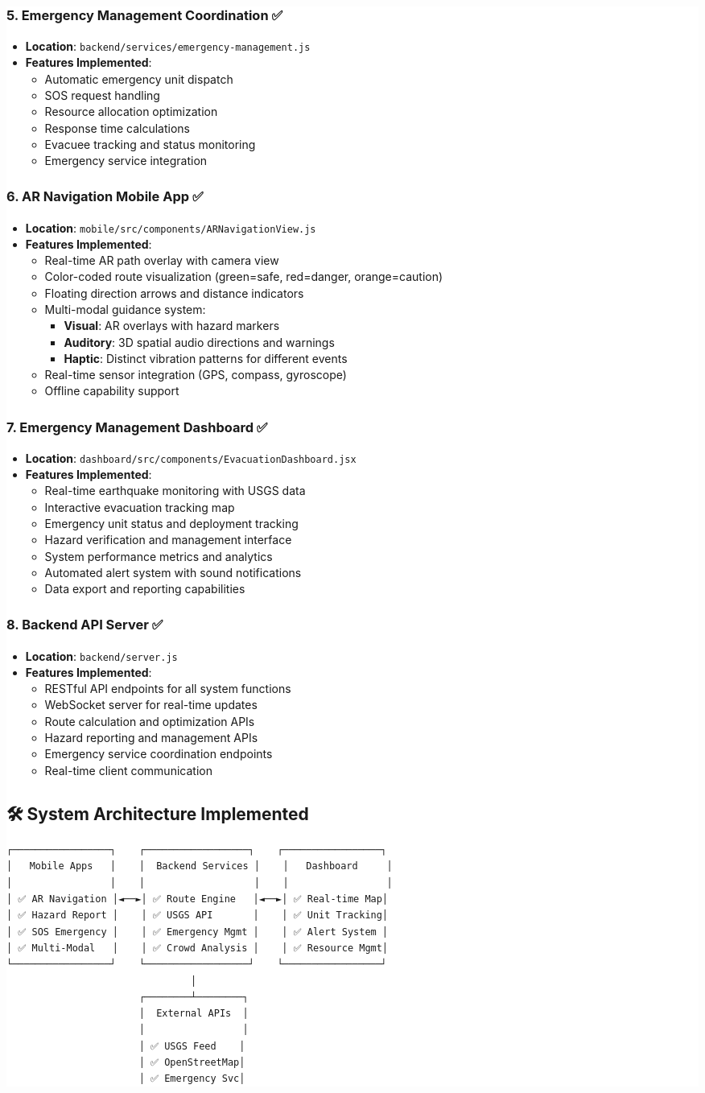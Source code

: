 ### 5. **Emergency Management Coordination** ✅
- **Location**: `backend/services/emergency-management.js`
- **Features Implemented**:
  - Automatic emergency unit dispatch
  - SOS request handling
  - Resource allocation optimization
  - Response time calculations
  - Evacuee tracking and status monitoring
  - Emergency service integration

### 6. **AR Navigation Mobile App** ✅
- **Location**: `mobile/src/components/ARNavigationView.js`
- **Features Implemented**:
  - Real-time AR path overlay with camera view
  - Color-coded route visualization (green=safe, red=danger, orange=caution)
  - Floating direction arrows and distance indicators
  - Multi-modal guidance system:
    - **Visual**: AR overlays with hazard markers
    - **Auditory**: 3D spatial audio directions and warnings
    - **Haptic**: Distinct vibration patterns for different events
  - Real-time sensor integration (GPS, compass, gyroscope)
  - Offline capability support

### 7. **Emergency Management Dashboard** ✅
- **Location**: `dashboard/src/components/EvacuationDashboard.jsx`
- **Features Implemented**:
  - Real-time earthquake monitoring with USGS data
  - Interactive evacuation tracking map
  - Emergency unit status and deployment tracking
  - Hazard verification and management interface
  - System performance metrics and analytics
  - Automated alert system with sound notifications
  - Data export and reporting capabilities

### 8. **Backend API Server** ✅
- **Location**: `backend/server.js`
- **Features Implemented**:
  - RESTful API endpoints for all system functions
  - WebSocket server for real-time updates
  - Route calculation and optimization APIs
  - Hazard reporting and management APIs
  - Emergency service coordination endpoints
  - Real-time client communication

## 🛠️ System Architecture Implemented

```
┌─────────────────┐    ┌──────────────────┐    ┌─────────────────┐
│   Mobile Apps   │    │  Backend Services │    │   Dashboard     │
│                 │    │                   │    │                 │
│ ✅ AR Navigation │◄──►│ ✅ Route Engine   │◄──►│ ✅ Real-time Map│
│ ✅ Hazard Report │    │ ✅ USGS API       │    │ ✅ Unit Tracking│
│ ✅ SOS Emergency │    │ ✅ Emergency Mgmt │    │ ✅ Alert System │
│ ✅ Multi-Modal   │    │ ✅ Crowd Analysis │    │ ✅ Resource Mgmt│
└─────────────────┘    └──────────────────┘    └─────────────────┘
                                │
                       ┌────────┴────────┐
                       │  External APIs  │
                       │                 │
                       │ ✅ USGS Feed    │
                       │ ✅ OpenStreetMap│
                       │ ✅ Emergency Svc│
```